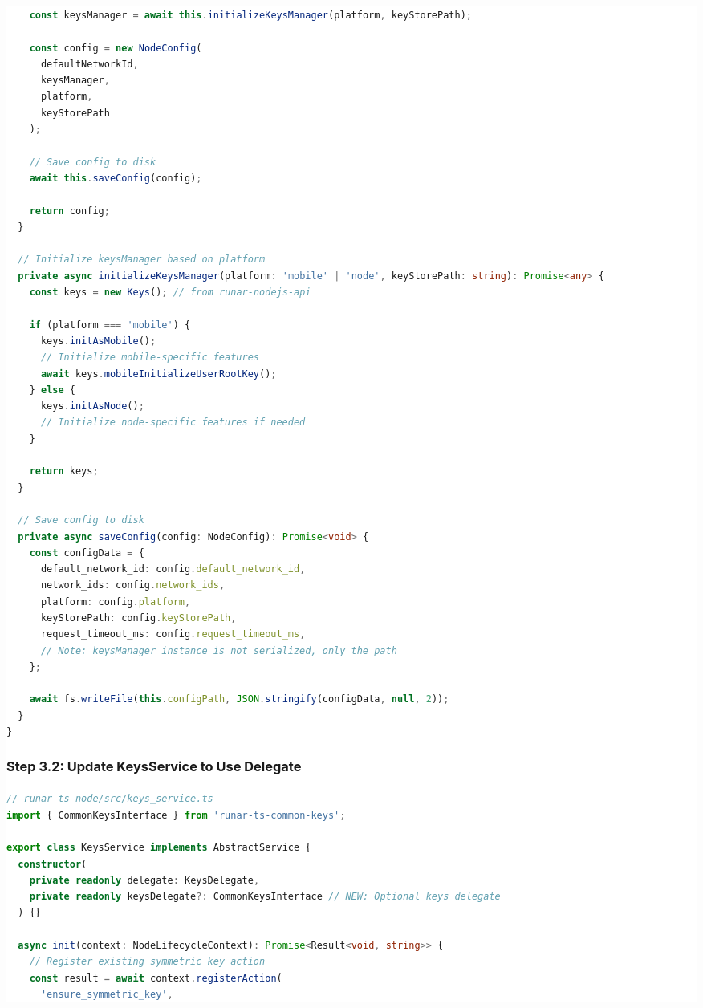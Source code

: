 ```typescript
    const keysManager = await this.initializeKeysManager(platform, keyStorePath);
    
    const config = new NodeConfig(
      defaultNetworkId,
      keysManager,
      platform,
      keyStorePath
    );
    
    // Save config to disk
    await this.saveConfig(config);
    
    return config;
  }
  
  // Initialize keysManager based on platform
  private async initializeKeysManager(platform: 'mobile' | 'node', keyStorePath: string): Promise<any> {
    const keys = new Keys(); // from runar-nodejs-api
    
    if (platform === 'mobile') {
      keys.initAsMobile();
      // Initialize mobile-specific features
      await keys.mobileInitializeUserRootKey();
    } else {
      keys.initAsNode();
      // Initialize node-specific features if needed
    }
    
    return keys;
  }
  
  // Save config to disk
  private async saveConfig(config: NodeConfig): Promise<void> {
    const configData = {
      default_network_id: config.default_network_id,
      network_ids: config.network_ids,
      platform: config.platform,
      keyStorePath: config.keyStorePath,
      request_timeout_ms: config.request_timeout_ms,
      // Note: keysManager instance is not serialized, only the path
    };
    
    await fs.writeFile(this.configPath, JSON.stringify(configData, null, 2));
  }
}
```

### **Step 3.2: Update KeysService to Use Delegate**
```typescript
// runar-ts-node/src/keys_service.ts
import { CommonKeysInterface } from 'runar-ts-common-keys';

export class KeysService implements AbstractService {
  constructor(
    private readonly delegate: KeysDelegate,
    private readonly keysDelegate?: CommonKeysInterface // NEW: Optional keys delegate
  ) {}

  async init(context: NodeLifecycleContext): Promise<Result<void, string>> {
    // Register existing symmetric key action
    const result = await context.registerAction(
      'ensure_symmetric_key',
```